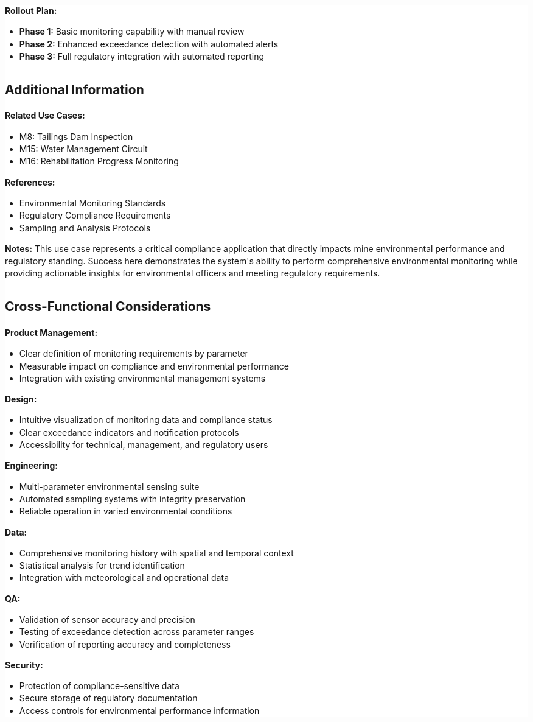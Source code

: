 **Rollout Plan:**
- **Phase 1:** Basic monitoring capability with manual review
- **Phase 2:** Enhanced exceedance detection with automated alerts
- **Phase 3:** Full regulatory integration with automated reporting

## Additional Information

**Related Use Cases:**
- M8: Tailings Dam Inspection
- M15: Water Management Circuit
- M16: Rehabilitation Progress Monitoring

**References:**
- Environmental Monitoring Standards
- Regulatory Compliance Requirements
- Sampling and Analysis Protocols

**Notes:**
This use case represents a critical compliance application that directly impacts mine environmental performance and regulatory standing. Success here demonstrates the system's ability to perform comprehensive environmental monitoring while providing actionable insights for environmental officers and meeting regulatory requirements.

## Cross-Functional Considerations

**Product Management:**
- Clear definition of monitoring requirements by parameter
- Measurable impact on compliance and environmental performance
- Integration with existing environmental management systems

**Design:**
- Intuitive visualization of monitoring data and compliance status
- Clear exceedance indicators and notification protocols
- Accessibility for technical, management, and regulatory users

**Engineering:**
- Multi-parameter environmental sensing suite
- Automated sampling systems with integrity preservation
- Reliable operation in varied environmental conditions

**Data:**
- Comprehensive monitoring history with spatial and temporal context
- Statistical analysis for trend identification
- Integration with meteorological and operational data

**QA:**
- Validation of sensor accuracy and precision
- Testing of exceedance detection across parameter ranges
- Verification of reporting accuracy and completeness

**Security:**
- Protection of compliance-sensitive data
- Secure storage of regulatory documentation
- Access controls for environmental performance information
